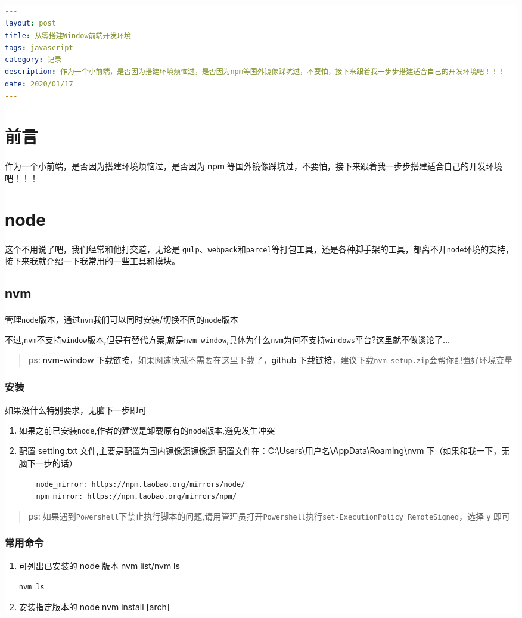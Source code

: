 ```yaml
---
layout: post
title: 从零搭建Window前端开发环境
tags: javascript
category: 记录
description: 作为一个小前端，是否因为搭建环境烦恼过，是否因为npm等国外镜像踩坑过，不要怕，接下来跟着我一步步搭建适合自己的开发环境吧！！！
date: 2020/01/17
---
```


# 前言

作为一个小前端，是否因为搭建环境烦恼过，是否因为 npm 等国外镜像踩坑过，不要怕，接下来跟着我一步步搭建适合自己的开发环境吧！！！

# node

这个不用说了吧，我们经常和他打交道，无论是 `gulp`、`webpack`和`parcel`等打包工具，还是各种脚手架的工具，都离不开`node`环境的支持，接下来我就介绍一下我常用的一些工具和模块。

## nvm

管理`node`版本，通过`nvm`我们可以同时安装/切换不同的`node`版本

不过,`nvm`不支持`window`版本,但是有替代方案,就是`nvm-window`,具体为什么`nvm`为何不支持`windows`平台?这里就不做谈论了...

> ps: [nvm-window 下载链接](https://www.lanzous.com/i8prjed)，如果网速快就不需要在这里下载了，[github 下载链接](https://github.com/coreybutler/nvm-windows/releases)，建议下载`nvm-setup.zip`会帮你配置好环境变量

### 安装

如果没什么特别要求，无脑下一步即可

1. 如果之前已安装`node`,作者的建议是卸载原有的`node`版本,避免发生冲突

2. 配置 setting.txt 文件,主要是配置为国内镜像源镜像源
   配置文件在：C:\Users\用户名\AppData\Roaming\nvm 下（如果和我一下，无脑下一步的话）

   ```
       node_mirror: https://npm.taobao.org/mirrors/node/
       npm_mirror: https://npm.taobao.org/mirrors/npm/
   ```

> ps: 如果遇到`Powershell`下禁止执行脚本的问题,请用管理员打开`Powershell`执行`set-ExecutionPolicy RemoteSigned`，选择 y 即可

### 常用命令

1. 可列出已安装的 node 版本 nvm list/nvm ls

   ```bash
   nvm ls
   ```

2. 安装指定版本的 node nvm install <version> [arch]
